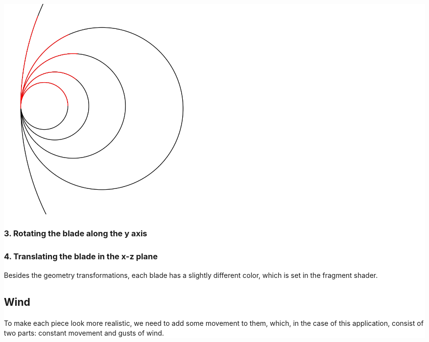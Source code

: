 <img class="center" width="50%" src="/assets/images/curvature.png"/>

### 3. Rotating the blade along the y axis

### 4. Translating the blade in the x-z plane

Besides the geometry transformations, each blade has a slightly different color,
which is set in the fragment shader.

## Wind

To make each piece look more realistic, we need to add some movement to them,
which, in the case of this application, consist of two parts: constant movement
and gusts of wind.
